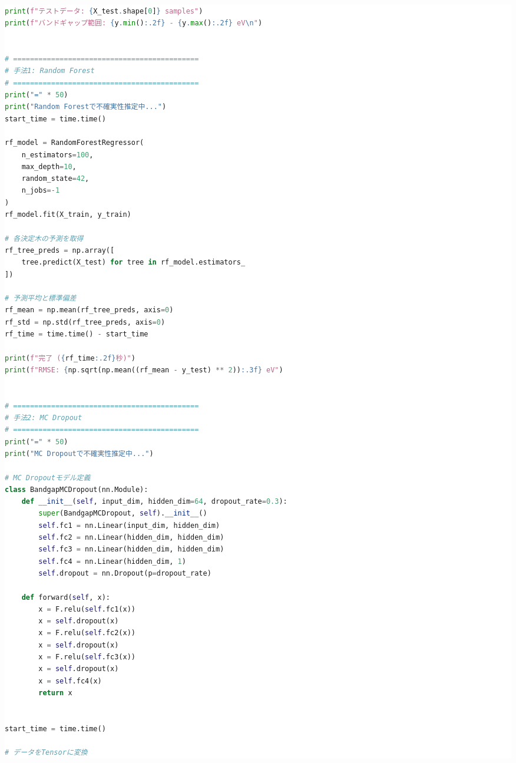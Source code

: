 ```python
print(f"テストデータ: {X_test.shape[0]} samples")
print(f"バンドギャップ範囲: {y.min():.2f} - {y.max():.2f} eV\n")


# ============================================
# 手法1: Random Forest
# ============================================
print("=" * 50)
print("Random Forestで不確実性推定中...")
start_time = time.time()

rf_model = RandomForestRegressor(
    n_estimators=100,
    max_depth=10,
    random_state=42,
    n_jobs=-1
)
rf_model.fit(X_train, y_train)

# 各決定木の予測を取得
rf_tree_preds = np.array([
    tree.predict(X_test) for tree in rf_model.estimators_
])

# 予測平均と標準偏差
rf_mean = np.mean(rf_tree_preds, axis=0)
rf_std = np.std(rf_tree_preds, axis=0)
rf_time = time.time() - start_time

print(f"完了 ({rf_time:.2f}秒)")
print(f"RMSE: {np.sqrt(np.mean((rf_mean - y_test) ** 2)):.3f} eV")


# ============================================
# 手法2: MC Dropout
# ============================================
print("=" * 50)
print("MC Dropoutで不確実性推定中...")

# MC Dropoutモデル定義
class BandgapMCDropout(nn.Module):
    def __init__(self, input_dim, hidden_dim=64, dropout_rate=0.3):
        super(BandgapMCDropout, self).__init__()
        self.fc1 = nn.Linear(input_dim, hidden_dim)
        self.fc2 = nn.Linear(hidden_dim, hidden_dim)
        self.fc3 = nn.Linear(hidden_dim, hidden_dim)
        self.fc4 = nn.Linear(hidden_dim, 1)
        self.dropout = nn.Dropout(p=dropout_rate)

    def forward(self, x):
        x = F.relu(self.fc1(x))
        x = self.dropout(x)
        x = F.relu(self.fc2(x))
        x = self.dropout(x)
        x = F.relu(self.fc3(x))
        x = self.dropout(x)
        x = self.fc4(x)
        return x


start_time = time.time()

# データをTensorに変換
```